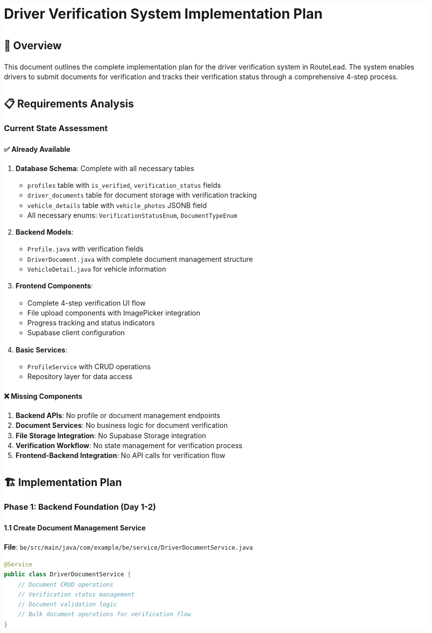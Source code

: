 # Driver Verification System Implementation Plan

## 🎯 Overview

This document outlines the complete implementation plan for the driver verification system in RouteLead. The system enables drivers to submit documents for verification and tracks their verification status through a comprehensive 4-step process.

## 📋 Requirements Analysis

### Current State Assessment

#### ✅ **Already Available**
1. **Database Schema**: Complete with all necessary tables
   - `profiles` table with `is_verified`, `verification_status` fields
   - `driver_documents` table for document storage with verification tracking
   - `vehicle_details` table with `vehicle_photos` JSONB field
   - All necessary enums: `VerificationStatusEnum`, `DocumentTypeEnum`

2. **Backend Models**: 
   - `Profile.java` with verification fields
   - `DriverDocument.java` with complete document management structure
   - `VehicleDetail.java` for vehicle information

3. **Frontend Components**: 
   - Complete 4-step verification UI flow
   - File upload components with ImagePicker integration
   - Progress tracking and status indicators
   - Supabase client configuration

4. **Basic Services**:
   - `ProfileService` with CRUD operations
   - Repository layer for data access

#### ❌ **Missing Components**
1. **Backend APIs**: No profile or document management endpoints
2. **Document Services**: No business logic for document verification
3. **File Storage Integration**: No Supabase Storage integration
4. **Verification Workflow**: No state management for verification process
5. **Frontend-Backend Integration**: No API calls for verification flow

## 🏗️ Implementation Plan

### Phase 1: Backend Foundation (Day 1-2)

#### 1.1 Create Document Management Service
**File**: `be/src/main/java/com/example/be/service/DriverDocumentService.java`

```java
@Service
public class DriverDocumentService {
    // Document CRUD operations
    // Verification status management
    // Document validation logic
    // Bulk document operations for verification flow
}
```
